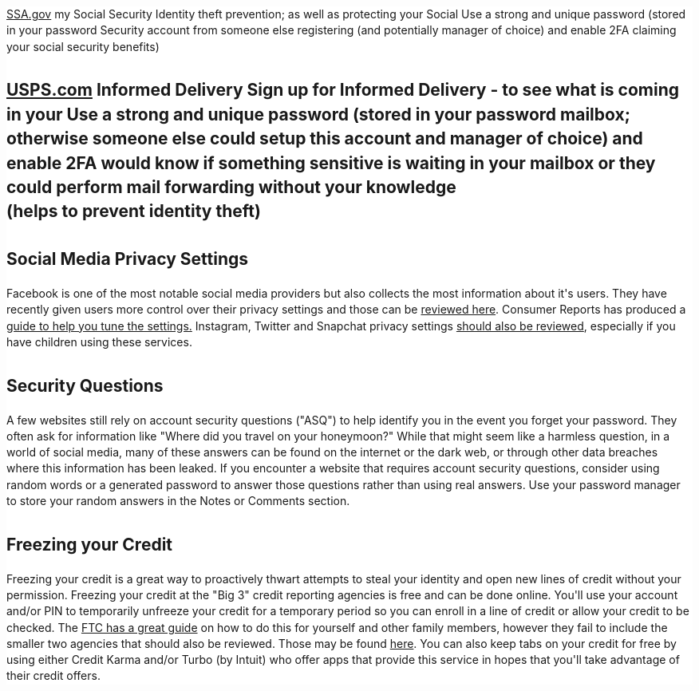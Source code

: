   [SSA.gov](https://www.ssa.gov/site/signin/en/)                  my Social Security                                              Identity theft prevention; as well as protecting your Social    Use a strong and unique password (stored in your password
                                                                                                                                  Security account from someone else registering (and potentially manager of choice) and enable 2FA
                                                                                                                                  claiming your social security benefits)                         

  [USPS.com](https://www.usps.com/)                               Informed Delivery                                               Sign up for Informed Delivery - to see what is coming in your   Use a strong and unique password (stored in your password
                                                                                                                                  mailbox; otherwise someone else could setup this account and    manager of choice) and enable 2FA
                                                                                                                                  would know if something sensitive is waiting in your mailbox or 
                                                                                                                                  they could perform mail forwarding without your knowledge       
                                                                                                                                  (helps to prevent identity theft)                               
  ---------------------------------------------------------------------------------------------------------------------------------------------------------------------------------------------------------------------------------------------------------------

Social Media Privacy Settings
-----------------------------

Facebook is one of the most notable social media providers but also
collects the most information about it's users. They have recently given
users more control over their privacy settings and those can be
[reviewed here](https://www.facebook.com/settings?tab=privacy). Consumer
Reports has produced a [guide to help you tune the
settings.](https://www.consumerreports.org/privacy/facebook-privacy-settings/)
Instagram, Twitter and Snapchat privacy settings [should also be
reviewed](mailto:http://www.respectteam.com/blog/social-media-privacy-facebook-instagram-twitter-and-snapchat/),
especially if you have children using these services.

Security Questions
------------------

A few websites still rely on account security questions ("ASQ") to help
identify you in the event you forget your password. They often ask for
information like "Where did you travel on your honeymoon?" While that
might seem like a harmless question, in a world of social media, many of
these answers can be found on the internet or the dark web, or through
other data breaches where this information has been leaked. If you
encounter a website that requires account security questions, consider
using random words or a generated password to answer those questions
rather than using real answers. Use your password manager to store your
random answers in the Notes or Comments section.

Freezing your Credit
--------------------

Freezing your credit is a great way to proactively thwart attempts to
steal your identity and open new lines of credit without your
permission. Freezing your credit at the "Big 3" credit reporting
agencies is free and can be done online. You'll use your account and/or
PIN to temporarily unfreeze your credit for a temporary period so you
can enroll in a line of credit or allow your credit to be checked. The
[FTC has a great
guide](https://www.consumer.ftc.gov/blog/2018/09/free-credit-freezes-are-here)
on how to do this for yourself and other family members, however they
fail to include the smaller two agencies that should also be reviewed.
Those may be found
[here](mailto:https://www.nerdwallet.com/blog/finance/pros-and-cons-freezing-credit/).
You can also keep tabs on your credit for free by using either Credit
Karma and/or Turbo (by Intuit) who offer apps that provide this service
in hopes that you'll take advantage of their credit offers.
